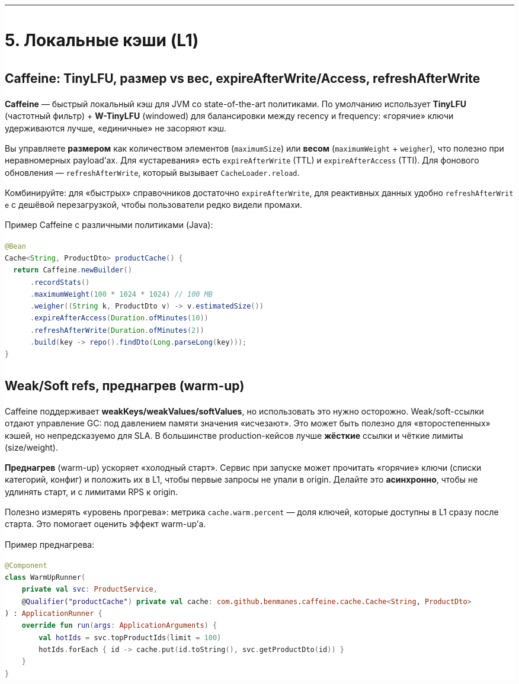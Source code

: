 ```kotlin
```

---

# 5. Локальные кэши (L1)

## Caffeine: TinyLFU, размер vs вес, expireAfterWrite/Access, refreshAfterWrite

**Caffeine** — быстрый локальный кэш для JVM со state-of-the-art политиками. По умолчанию использует **TinyLFU** (частотный фильтр) + **W-TinyLFU** (windowed) для балансировки между recency и frequency: «горячие» ключи удерживаются лучше, «единичные» не засоряют кэш.

Вы управляете **размером** как количеством элементов (`maximumSize`) или **весом** (`maximumWeight` + `weigher`), что полезно при неравномерных payload’ах. Для «устаревания» есть `expireAfterWrite` (TTL) и `expireAfterAccess` (TTI). Для фонового обновления — `refreshAfterWrite`, который вызывает `CacheLoader.reload`.

Комбинируйте: для «быстрых» справочников достаточно `expireAfterWrite`, для реактивных данных удобно `refreshAfterWrite` с дешёвой перезагрузкой, чтобы пользователи редко видели промахи.

Пример Caffeine с различными политиками (Java):

```java
@Bean
Cache<String, ProductDto> productCache() {
  return Caffeine.newBuilder()
      .recordStats()
      .maximumWeight(100 * 1024 * 1024) // 100 MB
      .weigher((String k, ProductDto v) -> v.estimatedSize())
      .expireAfterAccess(Duration.ofMinutes(10))
      .refreshAfterWrite(Duration.ofMinutes(2))
      .build(key -> repo().findDto(Long.parseLong(key)));
}
```

## Weak/Soft refs, преднагрев (warm-up)

Caffeine поддерживает **weakKeys/weakValues/softValues**, но использовать это нужно осторожно. Weak/soft-ссылки отдают управление GC: под давлением памяти значения «исчезают». Это может быть полезно для «второстепенных» кэшей, но непредсказуемо для SLA. В большинстве production-кейсов лучше **жёсткие** ссылки и чёткие лимиты (size/weight).

**Преднагрев** (warm-up) ускоряет «холодный старт». Сервис при запуске может прочитать «горячие» ключи (списки категорий, конфиг) и положить их в L1, чтобы первые запросы не упали в origin. Делайте это **асинхронно**, чтобы не удлинять старт, и с лимитами RPS к origin.

Полезно измерять «уровень прогрева»: метрика `cache.warm.percent` — доля ключей, которые доступны в L1 сразу после старта. Это помогает оценить эффект warm-up’а.

Пример преднагрева:

```kotlin
@Component
class WarmUpRunner(
    private val svc: ProductService,
    @Qualifier("productCache") private val cache: com.github.benmanes.caffeine.cache.Cache<String, ProductDto>
) : ApplicationRunner {
    override fun run(args: ApplicationArguments) {
        val hotIds = svc.topProductIds(limit = 100)
        hotIds.forEach { id -> cache.put(id.toString(), svc.getProductDto(id)) }
    }
}
```
